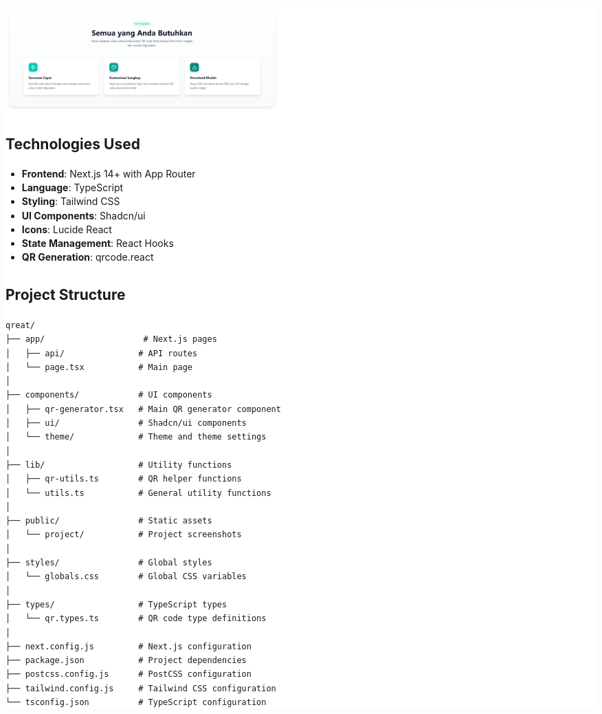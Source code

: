  <img src="/public/project/CONTACT.png" alt="Download" width="45%" style="border-radius: 8px; margin: 5px; box-shadow: 0 2px 4px rgba(0,0,0,0.1);" />
</div>

## Technologies Used

- **Frontend**: Next.js 14+ with App Router
- **Language**: TypeScript
- **Styling**: Tailwind CSS
- **UI Components**: Shadcn/ui
- **Icons**: Lucide React
- **State Management**: React Hooks
- **QR Generation**: qrcode.react

## Project Structure

```
qreat/
├── app/                    # Next.js pages
│   ├── api/               # API routes
│   └── page.tsx           # Main page
│
├── components/            # UI components
│   ├── qr-generator.tsx   # Main QR generator component
│   ├── ui/                # Shadcn/ui components
│   └── theme/             # Theme and theme settings
│
├── lib/                   # Utility functions
│   ├── qr-utils.ts        # QR helper functions
│   └── utils.ts           # General utility functions
│
├── public/                # Static assets
│   └── project/           # Project screenshots
│
├── styles/                # Global styles
│   └── globals.css        # Global CSS variables
│
├── types/                 # TypeScript types
│   └── qr.types.ts        # QR code type definitions
│
├── next.config.js         # Next.js configuration
├── package.json           # Project dependencies
├── postcss.config.js      # PostCSS configuration
├── tailwind.config.js     # Tailwind CSS configuration
└── tsconfig.json          # TypeScript configuration
```
